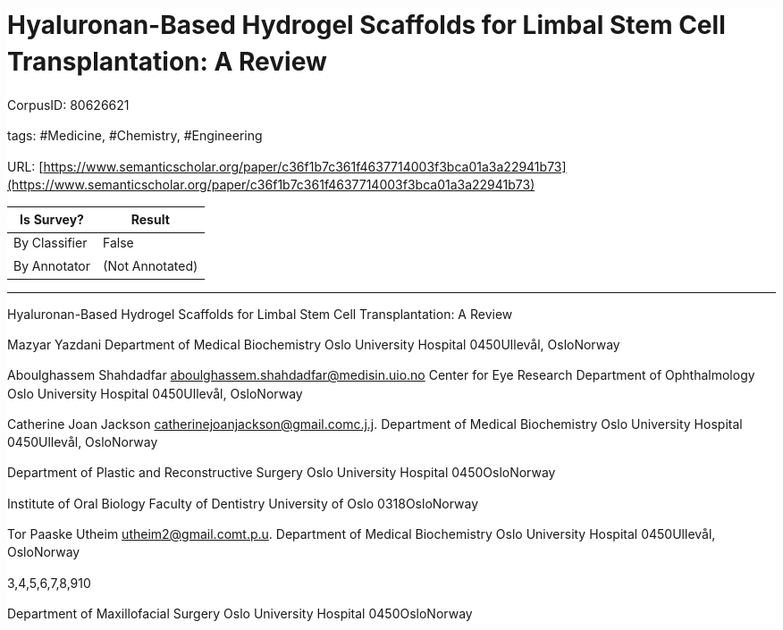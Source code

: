 # Hyaluronan-Based Hydrogel Scaffolds for Limbal Stem Cell Transplantation: A Review

CorpusID: 80626621
 
tags: #Medicine, #Chemistry, #Engineering

URL: [https://www.semanticscholar.org/paper/c36f1b7c361f4637714003f3bca01a3a22941b73](https://www.semanticscholar.org/paper/c36f1b7c361f4637714003f3bca01a3a22941b73)
 
| Is Survey?        | Result          |
| ----------------- | --------------- |
| By Classifier     | False |
| By Annotator      | (Not Annotated) |

---

Hyaluronan-Based Hydrogel Scaffolds for Limbal Stem Cell Transplantation: A Review


Mazyar Yazdani 
Department of Medical Biochemistry
Oslo University Hospital
0450Ullevål, OsloNorway

Aboulghassem Shahdadfar aboulghassem.shahdadfar@medisin.uio.no 
Center for Eye Research
Department of Ophthalmology
Oslo University Hospital
0450Ullevål, OsloNorway

Catherine Joan Jackson catherinejoanjackson@gmail.comc.j.j. 
Department of Medical Biochemistry
Oslo University Hospital
0450Ullevål, OsloNorway

Department of Plastic and Reconstructive Surgery
Oslo University Hospital
0450OsloNorway

Institute of Oral Biology
Faculty of Dentistry
University of Oslo
0318OsloNorway

Tor Paaske Utheim utheim2@gmail.comt.p.u. 
Department of Medical Biochemistry
Oslo University Hospital
0450Ullevål, OsloNorway


3,4,5,6,7,8,910


Department of Maxillofacial Surgery
Oslo University Hospital
0450OsloNorway
